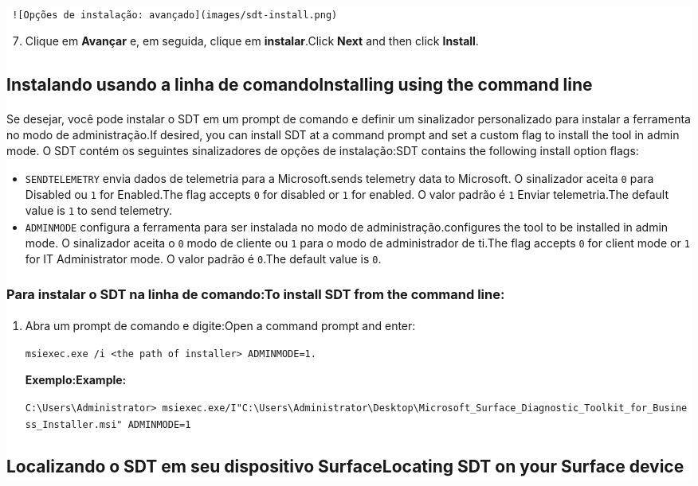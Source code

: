      ![Opções de instalação: avançado](images/sdt-install.png)

7. <span data-ttu-id="3d971-174">Clique em **Avançar** e, em seguida, clique em **instalar**.</span><span class="sxs-lookup"><span data-stu-id="3d971-174">Click **Next** and then click **Install**.</span></span> 

## <span data-ttu-id="3d971-175">Instalando usando a linha de comando</span><span class="sxs-lookup"><span data-stu-id="3d971-175">Installing using the command line</span></span>
<span data-ttu-id="3d971-176">Se desejar, você pode instalar o SDT em um prompt de comando e definir um sinalizador personalizado para instalar a ferramenta no modo de administração.</span><span class="sxs-lookup"><span data-stu-id="3d971-176">If desired, you can install SDT at a command prompt and set a custom flag to install the tool in admin mode.</span></span> <span data-ttu-id="3d971-177">O SDT contém os seguintes sinalizadores de opções de instalação:</span><span class="sxs-lookup"><span data-stu-id="3d971-177">SDT contains the following install option flags:</span></span>

- `SENDTELEMETRY` <span data-ttu-id="3d971-178">envia dados de telemetria para a Microsoft.</span><span class="sxs-lookup"><span data-stu-id="3d971-178">sends telemetry data to Microsoft.</span></span> <span data-ttu-id="3d971-179">O sinalizador aceita `0` para Disabled ou `1` for Enabled.</span><span class="sxs-lookup"><span data-stu-id="3d971-179">The flag accepts `0` for disabled or `1` for enabled.</span></span> <span data-ttu-id="3d971-180">O valor padrão é `1` Enviar telemetria.</span><span class="sxs-lookup"><span data-stu-id="3d971-180">The default value is `1` to send telemetry.</span></span>
- `ADMINMODE` <span data-ttu-id="3d971-181">configura a ferramenta para ser instalada no modo de administração.</span><span class="sxs-lookup"><span data-stu-id="3d971-181">configures the tool to be installed in admin mode.</span></span> <span data-ttu-id="3d971-182">O sinalizador aceita o `0` modo de cliente ou `1` para o modo de administrador de ti.</span><span class="sxs-lookup"><span data-stu-id="3d971-182">The flag accepts `0` for client mode or `1` for IT Administrator mode.</span></span> <span data-ttu-id="3d971-183">O valor padrão é `0`.</span><span class="sxs-lookup"><span data-stu-id="3d971-183">The default value is `0`.</span></span>

### <span data-ttu-id="3d971-184">Para instalar o SDT na linha de comando:</span><span class="sxs-lookup"><span data-stu-id="3d971-184">To install SDT from the command line:</span></span>

1. <span data-ttu-id="3d971-185">Abra um prompt de comando e digite:</span><span class="sxs-lookup"><span data-stu-id="3d971-185">Open a command prompt and enter:</span></span>

    ```
    msiexec.exe /i <the path of installer> ADMINMODE=1. 
    ```
    **<span data-ttu-id="3d971-186">Exemplo:</span><span class="sxs-lookup"><span data-stu-id="3d971-186">Example:</span></span>**

    ```
    C:\Users\Administrator> msiexec.exe/I"C:\Users\Administrator\Desktop\Microsoft_Surface_Diagnostic_Toolkit_for_Business_Installer.msi" ADMINMODE=1
    ```

## <span data-ttu-id="3d971-187">Localizando o SDT em seu dispositivo Surface</span><span class="sxs-lookup"><span data-stu-id="3d971-187">Locating SDT on your Surface device</span></span>
